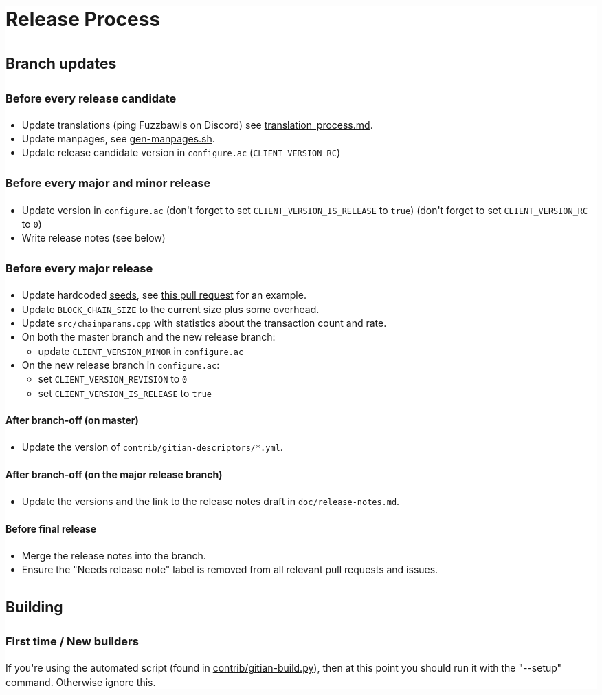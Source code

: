 Release Process
====================

## Branch updates

### Before every release candidate

* Update translations (ping Fuzzbawls on Discord) see [translation_process.md](https://github.com/flitsnode/Rubus-core/blob/master/doc/translation_process.md#synchronising-translations).
* Update manpages, see [gen-manpages.sh](https://github.com/flitsnode/Rubus-core/blob/master/contrib/devtools/README.md#gen-manpagessh).
* Update release candidate version in `configure.ac` (`CLIENT_VERSION_RC`)

### Before every major and minor release

* Update version in `configure.ac` (don't forget to set `CLIENT_VERSION_IS_RELEASE` to `true`) (don't forget to set `CLIENT_VERSION_RC` to `0`)
* Write release notes (see below)

### Before every major release

* Update hardcoded [seeds](/contrib/seeds/README.md), see [this pull request](https://github.com/bitcoin/bitcoin/pull/7415) for an example.
* Update [`BLOCK_CHAIN_SIZE`](/src/qt/intro.cpp) to the current size plus some overhead.
* Update `src/chainparams.cpp` with statistics about the transaction count and rate.
* On both the master branch and the new release branch:
  - update `CLIENT_VERSION_MINOR` in [`configure.ac`](../configure.ac)
* On the new release branch in [`configure.ac`](../configure.ac):
  - set `CLIENT_VERSION_REVISION` to `0`
  - set `CLIENT_VERSION_IS_RELEASE` to `true`


#### After branch-off (on master)

- Update the version of `contrib/gitian-descriptors/*.yml`.

#### After branch-off (on the major release branch)

- Update the versions and the link to the release notes draft in `doc/release-notes.md`.

#### Before final release

- Merge the release notes into the branch.
- Ensure the "Needs release note" label is removed from all relevant pull requests and issues.


## Building

### First time / New builders

If you're using the automated script (found in [contrib/gitian-build.py](/contrib/gitian-build.py)), then at this point you should run it with the "--setup" command. Otherwise ignore this.
